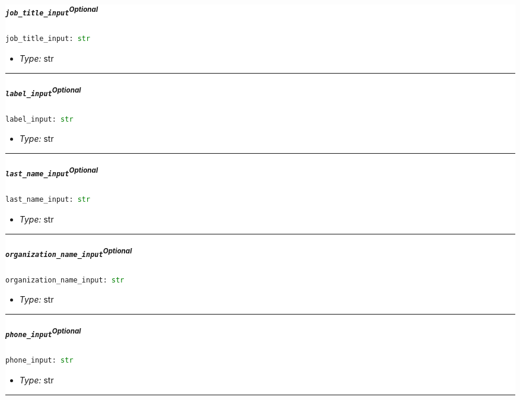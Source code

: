##### `job_title_input`<sup>Optional</sup> <a name="job_title_input" id="@cdktf/provider-dnsimple.contact.Contact.property.jobTitleInput"></a>

```python
job_title_input: str
```

- *Type:* str

---

##### `label_input`<sup>Optional</sup> <a name="label_input" id="@cdktf/provider-dnsimple.contact.Contact.property.labelInput"></a>

```python
label_input: str
```

- *Type:* str

---

##### `last_name_input`<sup>Optional</sup> <a name="last_name_input" id="@cdktf/provider-dnsimple.contact.Contact.property.lastNameInput"></a>

```python
last_name_input: str
```

- *Type:* str

---

##### `organization_name_input`<sup>Optional</sup> <a name="organization_name_input" id="@cdktf/provider-dnsimple.contact.Contact.property.organizationNameInput"></a>

```python
organization_name_input: str
```

- *Type:* str

---

##### `phone_input`<sup>Optional</sup> <a name="phone_input" id="@cdktf/provider-dnsimple.contact.Contact.property.phoneInput"></a>

```python
phone_input: str
```

- *Type:* str

---
